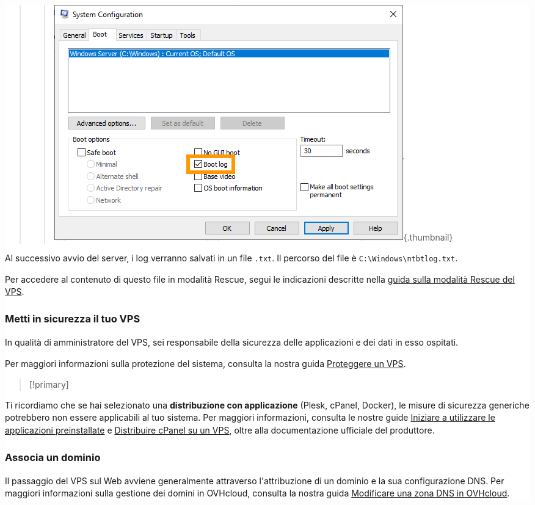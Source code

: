>>![KVM](/pages/assets/screens/other/windows/windows_log.png){.thumbnail}<br>
>>

Al successivo avvio del server, i log verranno salvati in un file `.txt`. Il percorso del file è `C:\Windows\ntbtlog.txt`.

Per accedere al contenuto di questo file in modalità Rescue, segui le indicazioni descritte nella [guida sulla modalità Rescue del VPS](/pages/bare_metal_cloud/virtual_private_servers/rescue).


<a name="secure"></a>

### Metti in sicurezza il tuo VPS

In qualità di amministratore del VPS, sei responsabile della sicurezza delle applicazioni e dei dati in esso ospitati.

Per maggiori informazioni sulla protezione del sistema, consulta la nostra guida [Proteggere un VPS](/pages/bare_metal_cloud/virtual_private_servers/secure_your_vps).

> [!primary]
>
Ti ricordiamo che se hai selezionato una **distribuzione con applicazione** (Plesk, cPanel, Docker), le misure di sicurezza generiche potrebbero non essere applicabili al tuo sistema. Per maggiori informazioni, consulta le nostre guide [Iniziare a utilizzare le applicazioni preinstallate](/pages/bare_metal_cloud/virtual_private_servers/apps_first_steps) e [Distribuire cPanel su un VPS](/pages/bare_metal_cloud/virtual_private_servers/cpanel), oltre alla documentazione ufficiale del produttore.
>

<a name="domain"></a>

### Associa un dominio

Il passaggio del VPS sul Web avviene generalmente attraverso l'attribuzione di un dominio e la sua configurazione DNS. Per maggiori informazioni sulla gestione dei domini in OVHcloud, consulta la nostra guida [Modificare una zona DNS in OVHcloud](/pages/web_cloud/domains/dns_zone_edit).

